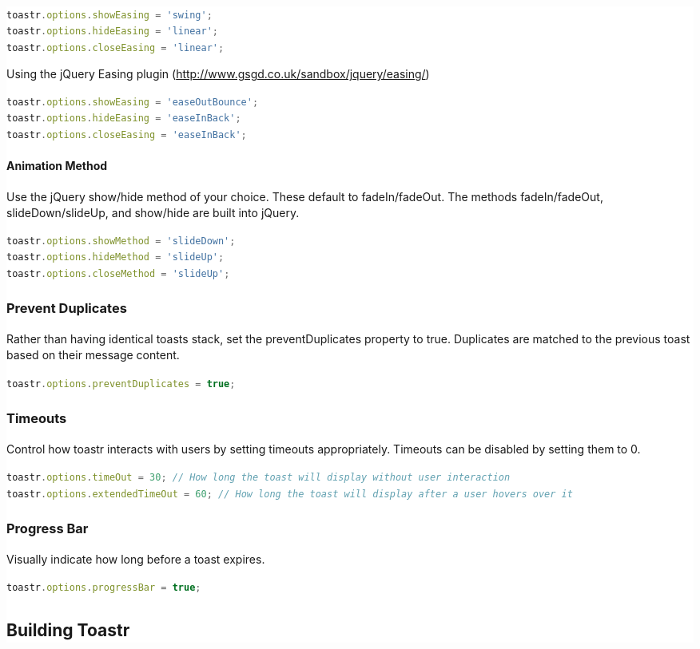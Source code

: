 ```js
toastr.options.showEasing = 'swing';
toastr.options.hideEasing = 'linear';
toastr.options.closeEasing = 'linear';
```

Using the jQuery Easing plugin (http://www.gsgd.co.uk/sandbox/jquery/easing/)

```js
toastr.options.showEasing = 'easeOutBounce';
toastr.options.hideEasing = 'easeInBack';
toastr.options.closeEasing = 'easeInBack';
```

#### Animation Method

Use the jQuery show/hide method of your choice. These default to fadeIn/fadeOut. The methods fadeIn/fadeOut,
slideDown/slideUp, and show/hide are built into jQuery.

```js
toastr.options.showMethod = 'slideDown';
toastr.options.hideMethod = 'slideUp';
toastr.options.closeMethod = 'slideUp';
```

### Prevent Duplicates

Rather than having identical toasts stack, set the preventDuplicates property to true. Duplicates are matched to the
previous toast based on their message content.

```js
toastr.options.preventDuplicates = true;
```

### Timeouts

Control how toastr interacts with users by setting timeouts appropriately. Timeouts can be disabled by setting them to
0.

```js
toastr.options.timeOut = 30; // How long the toast will display without user interaction
toastr.options.extendedTimeOut = 60; // How long the toast will display after a user hovers over it
```

### Progress Bar

Visually indicate how long before a toast expires.

```js
toastr.options.progressBar = true;
```

## Building Toastr

